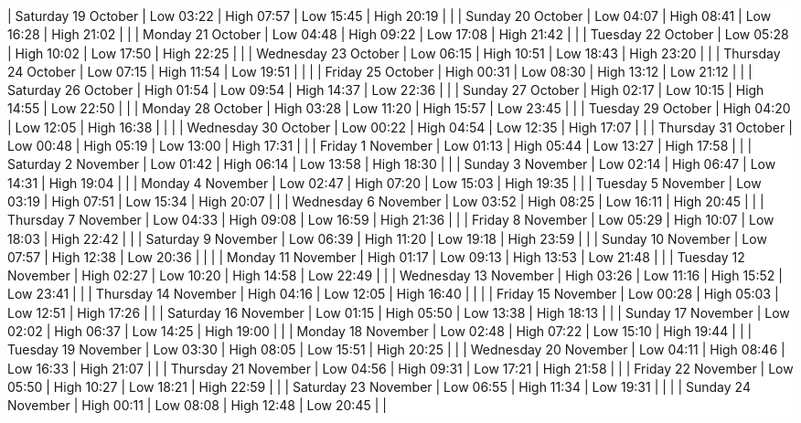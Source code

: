 | Saturday 19 October | Low 03:22 | High 07:57 | Low 15:45 | High 20:19 |  |
| Sunday 20 October | Low 04:07 | High 08:41 | Low 16:28 | High 21:02 |  |
| Monday 21 October | Low 04:48 | High 09:22 | Low 17:08 | High 21:42 |  |
| Tuesday 22 October | Low 05:28 | High 10:02 | Low 17:50 | High 22:25 |  |
| Wednesday 23 October | Low 06:15 | High 10:51 | Low 18:43 | High 23:20 |  |
| Thursday 24 October | Low 07:15 | High 11:54 | Low 19:51 |  |  |
| Friday 25 October | High 00:31 | Low 08:30 | High 13:12 | Low 21:12 |  |
| Saturday 26 October | High 01:54 | Low 09:54 | High 14:37 | Low 22:36 |  |
| Sunday 27 October | High 02:17 | Low 10:15 | High 14:55 | Low 22:50 |  |
| Monday 28 October | High 03:28 | Low 11:20 | High 15:57 | Low 23:45 |  |
| Tuesday 29 October | High 04:20 | Low 12:05 | High 16:38 |  |  |
| Wednesday 30 October | Low 00:22 | High 04:54 | Low 12:35 | High 17:07 |  |
| Thursday 31 October | Low 00:48 | High 05:19 | Low 13:00 | High 17:31 |  |
| Friday 1 November | Low 01:13 | High 05:44 | Low 13:27 | High 17:58 |  |
| Saturday 2 November | Low 01:42 | High 06:14 | Low 13:58 | High 18:30 |  |
| Sunday 3 November | Low 02:14 | High 06:47 | Low 14:31 | High 19:04 |  |
| Monday 4 November | Low 02:47 | High 07:20 | Low 15:03 | High 19:35 |  |
| Tuesday 5 November | Low 03:19 | High 07:51 | Low 15:34 | High 20:07 |  |
| Wednesday 6 November | Low 03:52 | High 08:25 | Low 16:11 | High 20:45 |  |
| Thursday 7 November | Low 04:33 | High 09:08 | Low 16:59 | High 21:36 |  |
| Friday 8 November | Low 05:29 | High 10:07 | Low 18:03 | High 22:42 |  |
| Saturday 9 November | Low 06:39 | High 11:20 | Low 19:18 | High 23:59 |  |
| Sunday 10 November | Low 07:57 | High 12:38 | Low 20:36 |  |  |
| Monday 11 November | High 01:17 | Low 09:13 | High 13:53 | Low 21:48 |  |
| Tuesday 12 November | High 02:27 | Low 10:20 | High 14:58 | Low 22:49 |  |
| Wednesday 13 November | High 03:26 | Low 11:16 | High 15:52 | Low 23:41 |  |
| Thursday 14 November | High 04:16 | Low 12:05 | High 16:40 |  |  |
| Friday 15 November | Low 00:28 | High 05:03 | Low 12:51 | High 17:26 |  |
| Saturday 16 November | Low 01:15 | High 05:50 | Low 13:38 | High 18:13 |  |
| Sunday 17 November | Low 02:02 | High 06:37 | Low 14:25 | High 19:00 |  |
| Monday 18 November | Low 02:48 | High 07:22 | Low 15:10 | High 19:44 |  |
| Tuesday 19 November | Low 03:30 | High 08:05 | Low 15:51 | High 20:25 |  |
| Wednesday 20 November | Low 04:11 | High 08:46 | Low 16:33 | High 21:07 |  |
| Thursday 21 November | Low 04:56 | High 09:31 | Low 17:21 | High 21:58 |  |
| Friday 22 November | Low 05:50 | High 10:27 | Low 18:21 | High 22:59 |  |
| Saturday 23 November | Low 06:55 | High 11:34 | Low 19:31 |  |  |
| Sunday 24 November | High 00:11 | Low 08:08 | High 12:48 | Low 20:45 |  |